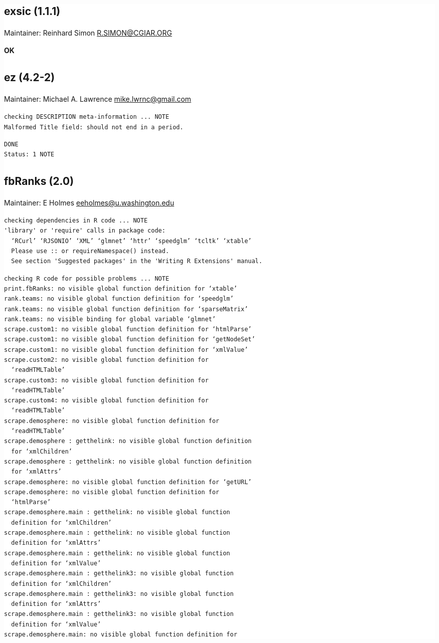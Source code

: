## exsic (1.1.1)
Maintainer: Reinhard Simon <R.SIMON@CGIAR.ORG>

__OK__

## ez (4.2-2)
Maintainer: Michael A. Lawrence <mike.lwrnc@gmail.com>

```
checking DESCRIPTION meta-information ... NOTE
Malformed Title field: should not end in a period.
```
```
DONE
Status: 1 NOTE
```

## fbRanks (2.0)
Maintainer: E Holmes <eeholmes@u.washington.edu>

```
checking dependencies in R code ... NOTE
'library' or 'require' calls in package code:
  ‘RCurl’ ‘RJSONIO’ ‘XML’ ‘glmnet’ ‘httr’ ‘speedglm’ ‘tcltk’ ‘xtable’
  Please use :: or requireNamespace() instead.
  See section 'Suggested packages' in the 'Writing R Extensions' manual.
```
```
checking R code for possible problems ... NOTE
print.fbRanks: no visible global function definition for ‘xtable’
rank.teams: no visible global function definition for ‘speedglm’
rank.teams: no visible global function definition for ‘sparseMatrix’
rank.teams: no visible binding for global variable ‘glmnet’
scrape.custom1: no visible global function definition for ‘htmlParse’
scrape.custom1: no visible global function definition for ‘getNodeSet’
scrape.custom1: no visible global function definition for ‘xmlValue’
scrape.custom2: no visible global function definition for
  ‘readHTMLTable’
scrape.custom3: no visible global function definition for
  ‘readHTMLTable’
scrape.custom4: no visible global function definition for
  ‘readHTMLTable’
scrape.demosphere: no visible global function definition for
  ‘readHTMLTable’
scrape.demosphere : getthelink: no visible global function definition
  for ‘xmlChildren’
scrape.demosphere : getthelink: no visible global function definition
  for ‘xmlAttrs’
scrape.demosphere: no visible global function definition for ‘getURL’
scrape.demosphere: no visible global function definition for
  ‘htmlParse’
scrape.demosphere.main : getthelink: no visible global function
  definition for ‘xmlChildren’
scrape.demosphere.main : getthelink: no visible global function
  definition for ‘xmlAttrs’
scrape.demosphere.main : getthelink: no visible global function
  definition for ‘xmlValue’
scrape.demosphere.main : getthelink3: no visible global function
  definition for ‘xmlChildren’
scrape.demosphere.main : getthelink3: no visible global function
  definition for ‘xmlAttrs’
scrape.demosphere.main : getthelink3: no visible global function
  definition for ‘xmlValue’
scrape.demosphere.main: no visible global function definition for
```
